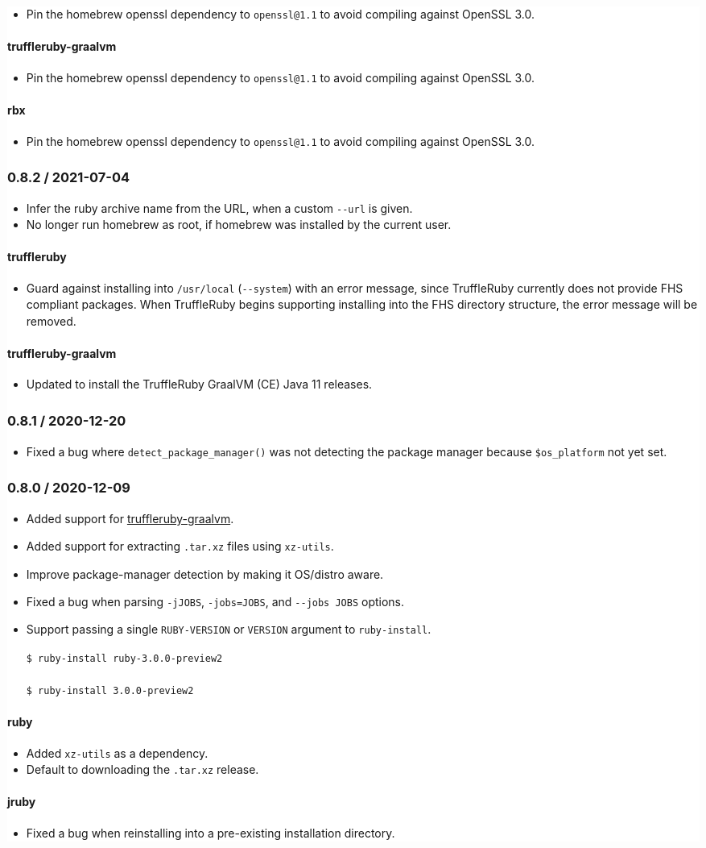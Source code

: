 * Pin the homebrew openssl dependency to `openssl@1.1` to avoid compiling
  against OpenSSL 3.0.

#### truffleruby-graalvm

* Pin the homebrew openssl dependency to `openssl@1.1` to avoid compiling
  against OpenSSL 3.0.

#### rbx

* Pin the homebrew openssl dependency to `openssl@1.1` to avoid compiling
  against OpenSSL 3.0.

### 0.8.2 / 2021-07-04

* Infer the ruby archive name from the URL, when a custom `--url` is given.
* No longer run homebrew as root, if homebrew was installed by the current user.

#### truffleruby

* Guard against installing into `/usr/local` (`--system`) with an error message,
  since TruffleRuby currently does not provide FHS compliant packages. When
  TruffleRuby begins supporting installing into the FHS directory structure,
  the error message will be removed.

#### truffleruby-graalvm

* Updated to install the TruffleRuby GraalVM (CE) Java 11 releases.

### 0.8.1 / 2020-12-20

* Fixed a bug where `detect_package_manager()` was not detecting the package
  manager because `$os_platform` not yet set.

### 0.8.0 / 2020-12-09

* Added support for [truffleruby-graalvm][truffleruby].
* Added support for extracting `.tar.xz` files using `xz-utils`.
* Improve package-manager detection by making it OS/distro aware.
* Fixed a bug when parsing `-jJOBS`, `-jobs=JOBS`, and `--jobs JOBS` options.
* Support passing a single `RUBY-VERSION` or `VERSION` argument to
  `ruby-install`.

      $ ruby-install ruby-3.0.0-preview2

      $ ruby-install 3.0.0-preview2

#### ruby

* Added `xz-utils` as a dependency.
* Default to downloading the `.tar.xz` release.

#### jruby

* Fixed a bug when reinstalling into a pre-existing installation directory.


[Void Linux]: https://voidlinux.org/
[apt]: http://wiki.debian.org/Apt
[dnf]: https://fedoraproject.org/wiki/Features/DNF
[yum]: http://yum.baseurl.org/
[pacman]: https://wiki.archlinux.org/index.php/Pacman
[brew]: http://mxcl.github.com/homebrew/
[Ruby]: http://www.ruby-lang.org/
[JRuby]: http://jruby.org/
[Rubinius]: http://rubini.us/
[MagLev]: http://maglev.github.io/
[MRuby]: https://github.com/mruby/mruby#readme
[truffleruby]: https://github.com/oracle/truffleruby#readme
[ruby-versions]: https://github.com/postmodern/ruby-versions#readme